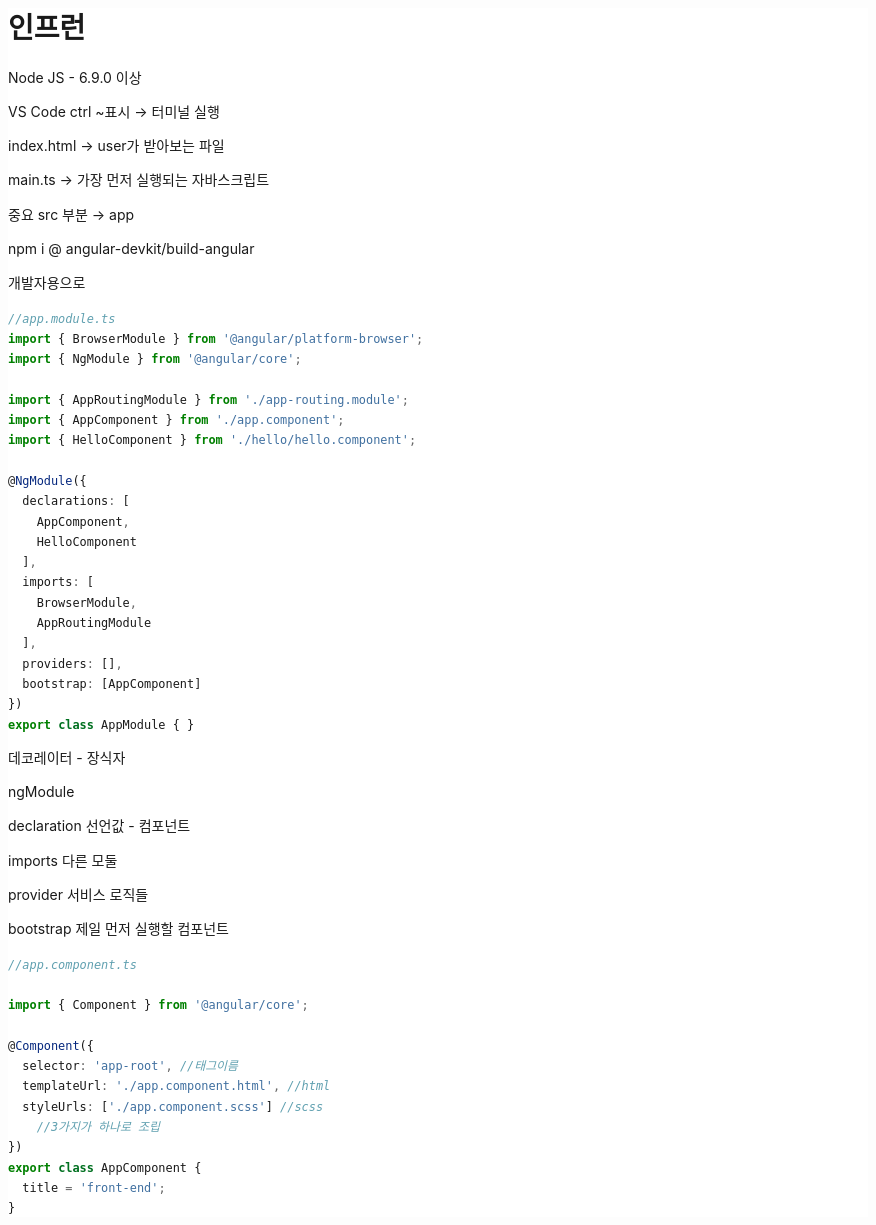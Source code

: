 # 인프런

Node JS - 6.9.0 이상

VS Code ctrl ~표시 → 터미널 실행



index.html → user가 받아보는 파일

main.ts → 가장 먼저 실행되는 자바스크립트

중요 src 부분 → app

npm i @ angular-devkit/build-angular

개발자용으로

```typescript
//app.module.ts
import { BrowserModule } from '@angular/platform-browser';
import { NgModule } from '@angular/core';

import { AppRoutingModule } from './app-routing.module';
import { AppComponent } from './app.component';
import { HelloComponent } from './hello/hello.component';

@NgModule({
  declarations: [
    AppComponent,
    HelloComponent
  ],
  imports: [
    BrowserModule,
    AppRoutingModule
  ],
  providers: [],
  bootstrap: [AppComponent]
})
export class AppModule { }

```

데코레이터 - 장식자

ngModule 

declaration 선언값 - 컴포넌트

imports 다른 모둘

provider 서비스 로직들

bootstrap 제일 먼저 실행할 컴포넌트



```typescript
//app.component.ts

import { Component } from '@angular/core';

@Component({
  selector: 'app-root', //태그이름
  templateUrl: './app.component.html', //html
  styleUrls: ['./app.component.scss'] //scss
    //3가지가 하나로 조립
})
export class AppComponent {
  title = 'front-end';
}
```